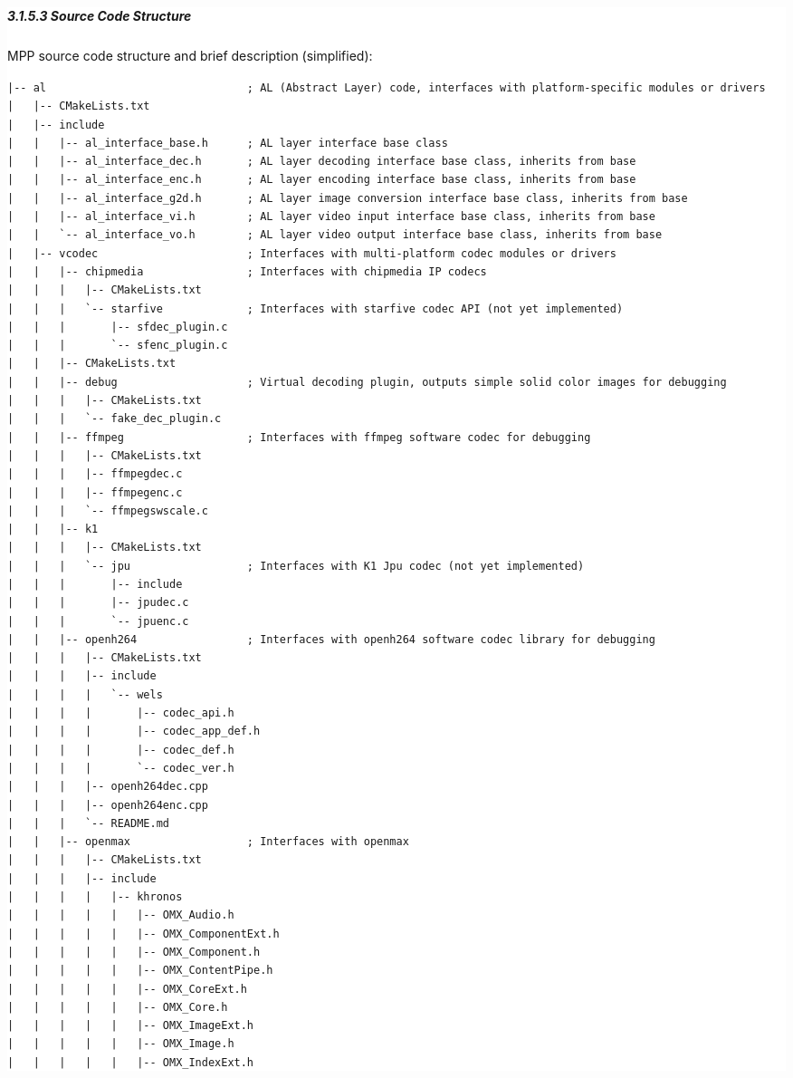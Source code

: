 ##### 3.1.5.3 Source Code Structure

MPP source code structure and brief description (simplified):
```shell
|-- al                               ; AL (Abstract Layer) code, interfaces with platform-specific modules or drivers
|   |-- CMakeLists.txt
|   |-- include
|   |   |-- al_interface_base.h      ; AL layer interface base class
|   |   |-- al_interface_dec.h       ; AL layer decoding interface base class, inherits from base
|   |   |-- al_interface_enc.h       ; AL layer encoding interface base class, inherits from base
|   |   |-- al_interface_g2d.h       ; AL layer image conversion interface base class, inherits from base
|   |   |-- al_interface_vi.h        ; AL layer video input interface base class, inherits from base
|   |   `-- al_interface_vo.h        ; AL layer video output interface base class, inherits from base
|   |-- vcodec                       ; Interfaces with multi-platform codec modules or drivers
|   |   |-- chipmedia                ; Interfaces with chipmedia IP codecs
|   |   |   |-- CMakeLists.txt
|   |   |   `-- starfive             ; Interfaces with starfive codec API (not yet implemented)
|   |   |       |-- sfdec_plugin.c
|   |   |       `-- sfenc_plugin.c
|   |   |-- CMakeLists.txt
|   |   |-- debug                    ; Virtual decoding plugin, outputs simple solid color images for debugging
|   |   |   |-- CMakeLists.txt
|   |   |   `-- fake_dec_plugin.c
|   |   |-- ffmpeg                   ; Interfaces with ffmpeg software codec for debugging
|   |   |   |-- CMakeLists.txt
|   |   |   |-- ffmpegdec.c
|   |   |   |-- ffmpegenc.c
|   |   |   `-- ffmpegswscale.c
|   |   |-- k1
|   |   |   |-- CMakeLists.txt
|   |   |   `-- jpu                  ; Interfaces with K1 Jpu codec (not yet implemented)
|   |   |       |-- include
|   |   |       |-- jpudec.c
|   |   |       `-- jpuenc.c
|   |   |-- openh264                 ; Interfaces with openh264 software codec library for debugging
|   |   |   |-- CMakeLists.txt
|   |   |   |-- include
|   |   |   |   `-- wels
|   |   |   |       |-- codec_api.h
|   |   |   |       |-- codec_app_def.h
|   |   |   |       |-- codec_def.h
|   |   |   |       `-- codec_ver.h
|   |   |   |-- openh264dec.cpp
|   |   |   |-- openh264enc.cpp
|   |   |   `-- README.md
|   |   |-- openmax                  ; Interfaces with openmax
|   |   |   |-- CMakeLists.txt
|   |   |   |-- include
|   |   |   |   |-- khronos
|   |   |   |   |   |-- OMX_Audio.h
|   |   |   |   |   |-- OMX_ComponentExt.h
|   |   |   |   |   |-- OMX_Component.h
|   |   |   |   |   |-- OMX_ContentPipe.h
|   |   |   |   |   |-- OMX_CoreExt.h
|   |   |   |   |   |-- OMX_Core.h
|   |   |   |   |   |-- OMX_ImageExt.h
|   |   |   |   |   |-- OMX_Image.h
|   |   |   |   |   |-- OMX_IndexExt.h
```